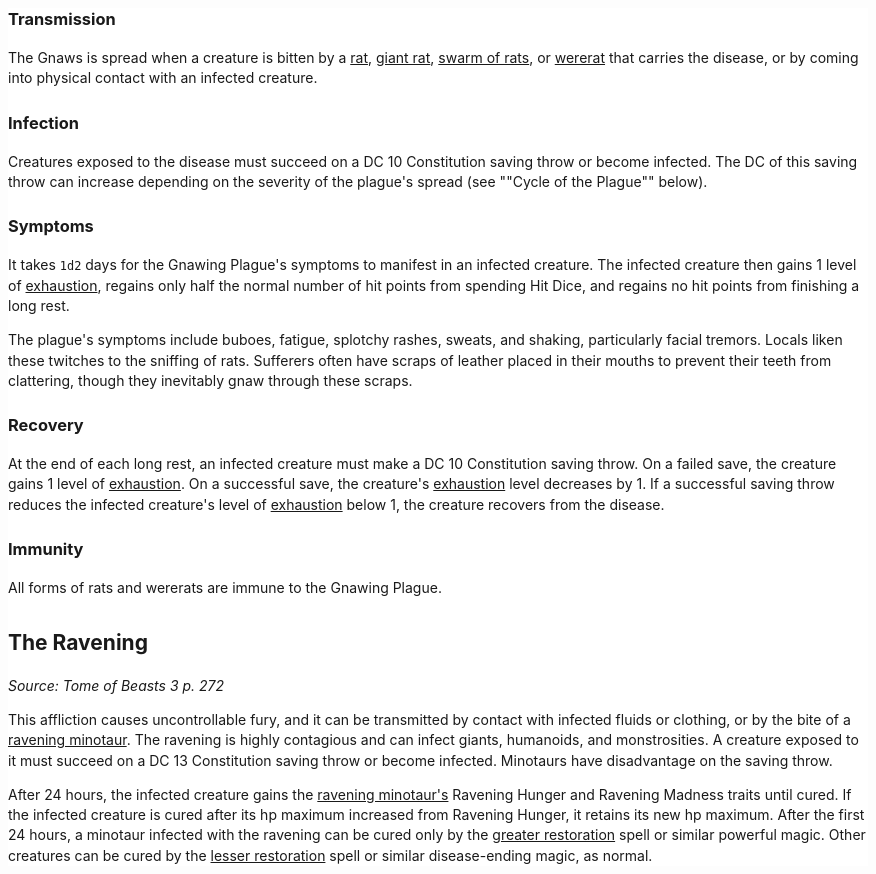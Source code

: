 ### Transmission

The Gnaws is spread when a creature is bitten by a [rat](rat.md#), [giant rat](giant-rat.md#), [swarm of rats](swarm-of-rats.md#), or [wererat](wererat.md#) that carries the disease, or by coming into physical contact with an infected creature.

### Infection

Creatures exposed to the disease must succeed on a DC 10 Constitution saving throw or become infected. The DC of this saving throw can increase depending on the severity of the plague's spread (see ""Cycle of the Plague"" below).

### Symptoms

It takes `1d2` days for the Gnawing Plague's symptoms to manifest in an infected creature. The infected creature then gains 1 level of [exhaustion](Conditions.md.md.md.md.md.md##exhaustion), regains only half the normal number of hit points from spending Hit Dice, and regains no hit points from finishing a long rest.

The plague's symptoms include buboes, fatigue, splotchy rashes, sweats, and shaking, particularly facial tremors. Locals liken these twitches to the sniffing of rats. Sufferers often have scraps of leather placed in their mouths to prevent their teeth from clattering, though they inevitably gnaw through these scraps.

### Recovery

At the end of each long rest, an infected creature must make a DC 10 Constitution saving throw. On a failed save, the creature gains 1 level of [exhaustion](Conditions.md##exhaustion). On a successful save, the creature's [exhaustion](Conditions.md.md.md.md.md.md.md##exhaustion) level decreases by 1. If a successful saving throw reduces the infected creature's level of [exhaustion](Conditions.md.md.md.md.md.md.md.md.md.md##exhaustion) below 1, the creature recovers from the disease.

### Immunity

All forms of rats and wererats are immune to the Gnawing Plague.

## The Ravening

*Source: Tome of Beasts 3 p. 272*

This affliction causes uncontrollable fury, and it can be transmitted by contact with infected fluids or clothing, or by the bite of a [ravening minotaur](ravening-minotaur-tob3.md#). The ravening is highly contagious and can infect giants, humanoids, and monstrosities. A creature exposed to it must succeed on a DC 13 Constitution saving throw or become infected. Minotaurs have disadvantage on the saving throw.

After 24 hours, the infected creature gains the [ravening minotaur's](ravening-minotaur-tob3.md#.md#) Ravening Hunger and Ravening Madness traits until cured. If the infected creature is cured after its hp maximum increased from Ravening Hunger, it retains its new hp maximum. After the first 24 hours, a minotaur infected with the ravening can be cured only by the [greater restoration](greater-restoration.md#.md#.md#.md#.md#) spell or similar powerful magic. Other creatures can be cured by the [lesser restoration](lesser-restoration.md#.md#.md#.md#.md#.md#.md#.md#.md#) spell or similar disease-ending magic, as normal.